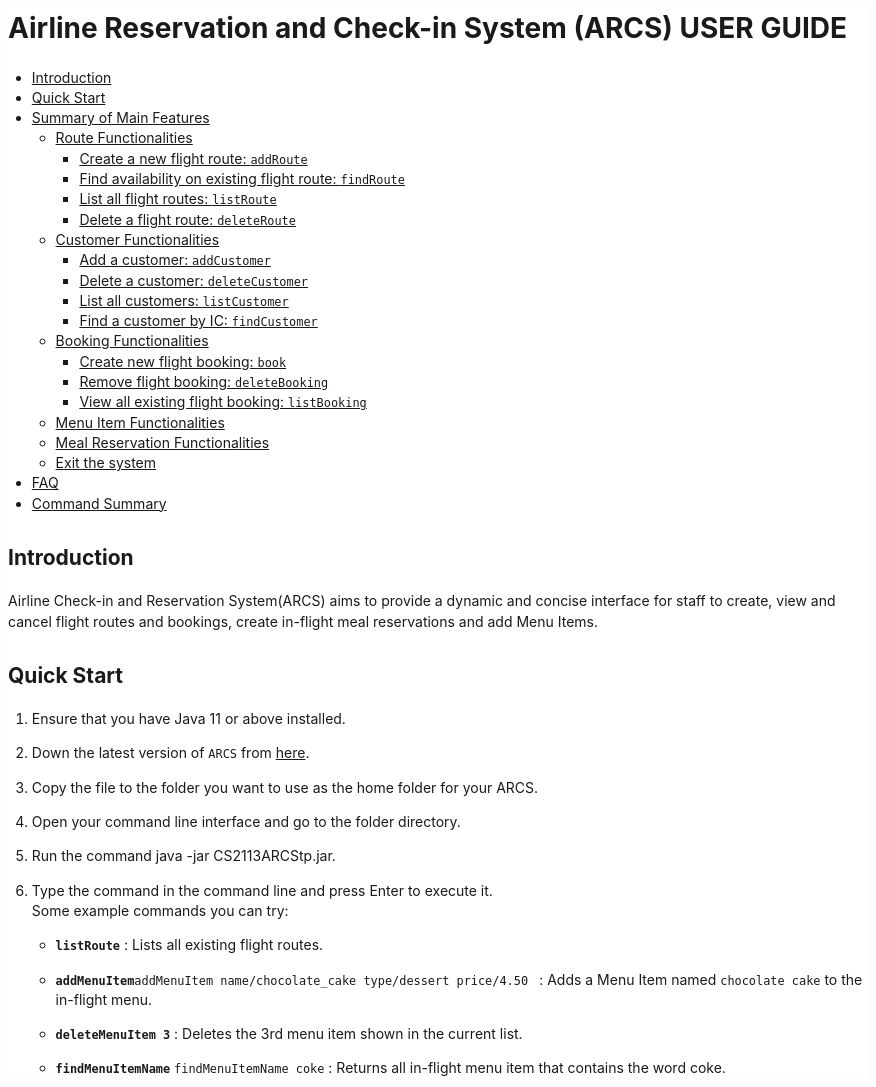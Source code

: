 # Airline Reservation and Check-in System (ARCS) USER GUIDE

- [Introduction](#introduction)
- [Quick Start](#quick-start)
- [Summary of Main Features](#features)
    * [Route Functionalities](#Route-Functionalities)
      * [Create a new flight route: `addRoute`](#create-a-new-flight-route-addroute)
      * [Find availability on existing flight route: `findRoute`](#find-availability-on-existing-flight-route-findroute)
      * [List all flight routes: `listRoute`](#list-all-flight-routes-listroute)
      * [Delete a flight route: `deleteRoute`](#delete-a-flight-route-deleteroute)
    * [Customer Functionalities](#Customer-Functionalities)
      * [Add a customer: `addCustomer`](#add-a-customer-addcustomer)
      * [Delete a customer: `deleteCustomer`](#delete-a-customer-deletecustomer)
      * [List all customers: `listCustomer`](#list-all-customers-listcustomer)
      * [Find a customer by IC: `findCustomer`](#find-a-customer-by-ic-findcustomer)
    * [Booking Functionalities](#Booking-Functionalities)
      * [Create new flight booking: `book`](#create-new-flight-booking-book)
      * [Remove flight booking: `deleteBooking`](#remove-flight-booking-deletebooking)
      * [View all existing flight booking: `listBooking`](#view-all-existing-flight-booking-listbooking)
    * [Menu Item Functionalities](#Menu-Item-Functionalities)
    * [Meal Reservation Functionalities](#In-Flight-Meal-Reservations)
    * [Exit the system](#Exit-the-System)
- [FAQ](#faq)
- [Command Summary](#command-summary)


## Introduction

Airline Check-in and Reservation System(ARCS) aims to provide a dynamic and concise interface for staff to create, view
and cancel flight routes and bookings, create in-flight meal reservations and add Menu Items.

## Quick Start

1. Ensure that you have Java 11 or above installed.
2. Down the latest version of `ARCS` from [here](https://github.com/AY2122s2-CS2113-F12-3/tp/releases/).
3. Copy the file to the folder you want to use as the home folder for your ARCS.
4. Open your command line interface and go to the folder directory.
5. Run the command java -jar CS2113ARCStp.jar.
6. Type the command in the command line and press Enter to execute it. <br>
   Some example commands you can try:

    * **`listRoute`** : Lists all existing flight routes.

    * **`addMenuItem`**`addMenuItem name/chocolate_cake type/dessert price/4.50
      ` : Adds a Menu Item named `chocolate cake` to the in-flight menu.

    * **`deleteMenuItem 3`** : Deletes the 3rd menu item shown in the current list.

    * **`findMenuItemName`** `findMenuItemName coke` : Returns all in-flight menu item that contains the word coke. 
